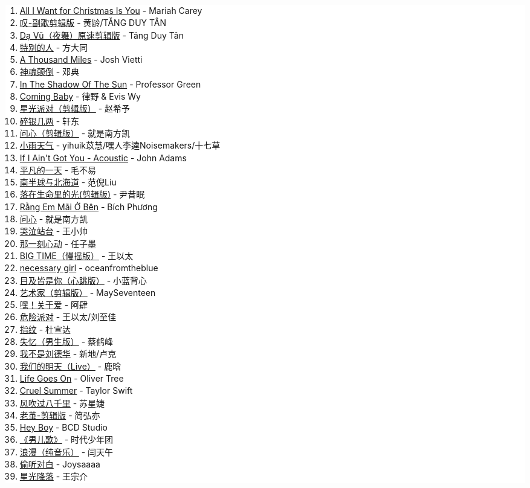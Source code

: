 1. [All I Want for Christmas Is You](https://sf6-cdn-tos.douyinstatic.com/obj/tos-cn-ve-2774/a6e8364f27b14b3a84dfe9cabbfcff0e) - Mariah Carey
1. [叹-副歌剪辑版]() - 黄龄/TĂNG DUY TÂN
1. [Dạ Vũ（夜舞）原速剪辑版](https://sf3-cdn-tos.douyinstatic.com/obj/tos-cn-ve-2774/95dc029a0dfd4865bbe861993fb97adf) - Tăng Duy Tân
1. [特别的人]() - 方大同
1. [A Thousand Miles]() - Josh Vietti
1. [神魂颠倒](https://sf6-cdn-tos.douyinstatic.com/obj/tos-cn-ve-2774/35bf9a0f55b140cbad2ef9c9fd1c355a) - 邓典
1. [In The Shadow Of The Sun]() - Professor Green
1. [Coming Baby](https://sf3-cdn-tos.douyinstatic.com/obj/tos-cn-ve-2774/f02fe2dbebf642a6ba6faa6c3b9853ad) - 律野 & Evis Wy
1. [星光派对（剪辑版）]() - 赵希予
1. [碎银几两]() - 轩东
1. [问心（剪辑版）](https://sf3-cdn-tos.douyinstatic.com/obj/tos-cn-ve-2774/2d8f35de85334f56ae2353f8daef63d2) - 就是南方凯
1. [小雨天气]() - yihuik苡慧/嘿人李逵Noisemakers/十七草
1. [If I Ain't Got You - Acoustic](https://sf3-cdn-tos.douyinstatic.com/obj/tos-cn-ve-2774/30b9229284e54f27b3d877b2e4a2f7f3) - John Adams
1. [平凡的一天]() - 毛不易
1. [南半球与北海道](https://sf6-cdn-tos.douyinstatic.com/obj/tos-cn-ve-2774/0d1a6b330cf84ad39b8cf600a2849fbc) - 范倪Liu
1. [落在生命里的光(剪辑版)](https://sf6-cdn-tos.douyinstatic.com/obj/tos-cn-ve-2774/6a3ac5299a304a0babc779305d06ec09) - 尹昔眠
1. [Rằng Em Mãi Ở Bên](https://sf6-cdn-tos.douyinstatic.com/obj/tos-cn-ve-2774/bf11719fcc2a4ab793a7993ee69b1fe5) - Bích Phương
1. [问心](https://sf6-cdn-tos.douyinstatic.com/obj/tos-cn-ve-2774/eb82978957bf492b8842638f8d1b8466) - 就是南方凯
1. [哭泣站台]() - 王小帅
1. [那一刻心动](https://sf6-cdn-tos.douyinstatic.com/obj/tos-cn-ve-2774/4c0ed00133e3439592b4741c72acc6f3) - 任子墨
1. [BIG TIME（慢摇版）]() - 王以太
1. [necessary girl](https://sf3-cdn-tos.douyinstatic.com/obj/tos-cn-ve-2774/357e1cc9d4564b0db7f589d498e98d2d) - oceanfromtheblue
1. [目及皆是你（心跳版）]() - 小蓝背心
1. [艺术家（剪辑版）](https://sf6-cdn-tos.douyinstatic.com/obj/tos-cn-ve-2774/afc2f416a1004398942e225bff8d44fb) - MaySeventeen
1. [嘿！关于爱]() - 阿肆
1. [危险派对](https://sf6-cdn-tos.douyinstatic.com/obj/tos-cn-ve-2774/e41321aaf81d4e77a664329c1ffcf985) - 王以太/刘至佳
1. [指纹](https://sf6-cdn-tos.douyinstatic.com/obj/tos-cn-ve-2774/3b53eb1e5db241b6849e56104809dd2c) - 杜宣达
1. [失忆（男生版）](https://sf6-cdn-tos.douyinstatic.com/obj/tos-cn-ve-2774/886488823e4d448e9cefef2df680d397) - 蔡鹤峰
1. [我不是刘德华]() - 新地/卢克
1. [我们的明天（Live）](https://sf6-cdn-tos.douyinstatic.com/obj/tos-cn-ve-2774/50b758549f904df7a2963c5be52535af) - 鹿晗
1. [Life Goes On](https://sf3-cdn-tos.douyinstatic.com/obj/tos-cn-ve-2774/4c4d7f7be76a46db8ab73b83fc564bc9) - Oliver Tree
1. [Cruel Summer](https://sf6-cdn-tos.douyinstatic.com/obj/tos-cn-ve-2774/b35ad770e6d4495abefaa493fa46b555) - Taylor Swift
1. [风吹过八千里](https://sf6-cdn-tos.douyinstatic.com/obj/tos-cn-ve-2774/a1a6ff5c96de4f13890fedc3fd6d4c76) - 苏星婕
1. [老茧-剪辑版](https://sf6-cdn-tos.douyinstatic.com/obj/tos-cn-ve-2774/bb91bdf677a04acead89436a15002aa6) - 简弘亦
1. [Hey Boy](https://sf6-cdn-tos.douyinstatic.com/obj/tos-cn-ve-2774/6a2ce9453d8a45caa5adf53e927b3be2) - BCD Studio
1. [《男儿歌》]() - 时代少年团
1. [浪漫（纯音乐）](https://sf3-cdn-tos.douyinstatic.com/obj/tos-cn-ve-2774/b9c50a027cb64cbbb33a8eb5afce567e) - 闫天午
1. [偷听对白](https://sf3-cdn-tos.douyinstatic.com/obj/tos-cn-ve-2774/01cb60c814e9481ba48ccb86e87f189f) - Joysaaaa
1. [星光降落](https://sf6-cdn-tos.douyinstatic.com/obj/tos-cn-ve-2774/69c2c0bdd07941bd875538ac21bdbcd4) - 王宗介
